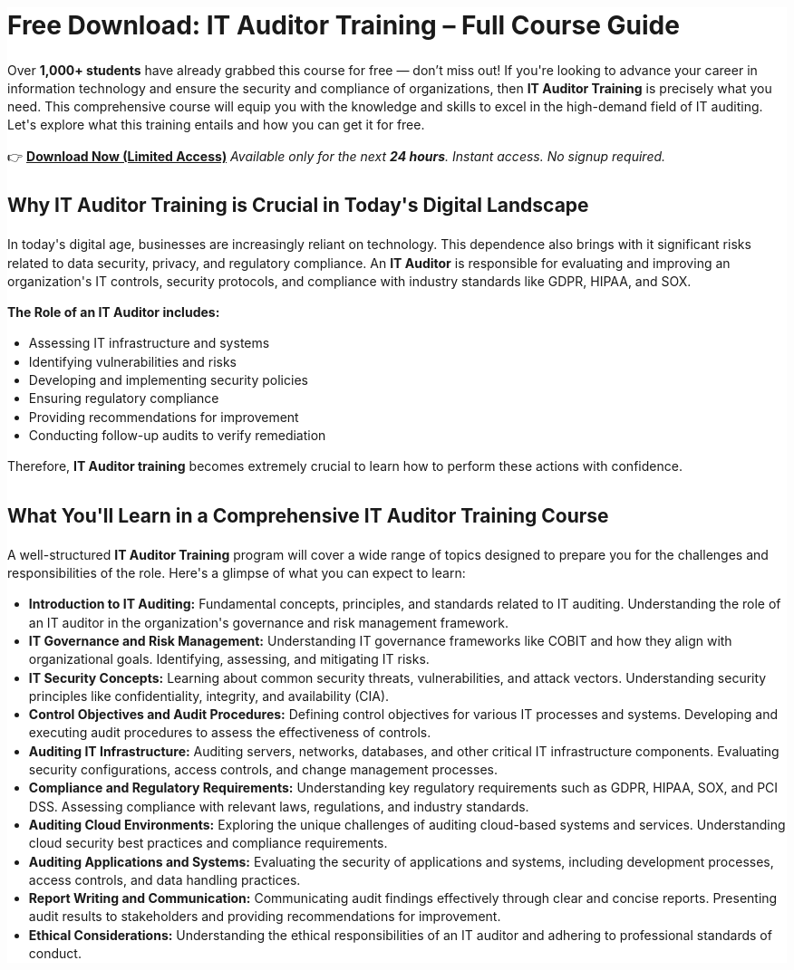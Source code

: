 # Free Download: IT Auditor Training – Full Course Guide

Over **1,000+ students** have already grabbed this course for free — don’t miss out! If you're looking to advance your career in information technology and ensure the security and compliance of organizations, then **IT Auditor Training** is precisely what you need. This comprehensive course will equip you with the knowledge and skills to excel in the high-demand field of IT auditing. Let's explore what this training entails and how you can get it for free.

👉 [**Download Now (Limited Access)**](https://udemywork.com/it-auditor-training)
_Available only for the next **24 hours**. Instant access. No signup required._

## Why IT Auditor Training is Crucial in Today's Digital Landscape

In today's digital age, businesses are increasingly reliant on technology. This dependence also brings with it significant risks related to data security, privacy, and regulatory compliance. An **IT Auditor** is responsible for evaluating and improving an organization's IT controls, security protocols, and compliance with industry standards like GDPR, HIPAA, and SOX.

**The Role of an IT Auditor includes:**

*   Assessing IT infrastructure and systems
*   Identifying vulnerabilities and risks
*   Developing and implementing security policies
*   Ensuring regulatory compliance
*   Providing recommendations for improvement
*   Conducting follow-up audits to verify remediation

Therefore, **IT Auditor training** becomes extremely crucial to learn how to perform these actions with confidence.

## What You'll Learn in a Comprehensive IT Auditor Training Course

A well-structured **IT Auditor Training** program will cover a wide range of topics designed to prepare you for the challenges and responsibilities of the role. Here's a glimpse of what you can expect to learn:

*   **Introduction to IT Auditing:** Fundamental concepts, principles, and standards related to IT auditing. Understanding the role of an IT auditor in the organization's governance and risk management framework.
*   **IT Governance and Risk Management:** Understanding IT governance frameworks like COBIT and how they align with organizational goals. Identifying, assessing, and mitigating IT risks.
*   **IT Security Concepts:** Learning about common security threats, vulnerabilities, and attack vectors. Understanding security principles like confidentiality, integrity, and availability (CIA).
*   **Control Objectives and Audit Procedures:** Defining control objectives for various IT processes and systems. Developing and executing audit procedures to assess the effectiveness of controls.
*   **Auditing IT Infrastructure:** Auditing servers, networks, databases, and other critical IT infrastructure components. Evaluating security configurations, access controls, and change management processes.
*   **Compliance and Regulatory Requirements:** Understanding key regulatory requirements such as GDPR, HIPAA, SOX, and PCI DSS. Assessing compliance with relevant laws, regulations, and industry standards.
*   **Auditing Cloud Environments:** Exploring the unique challenges of auditing cloud-based systems and services. Understanding cloud security best practices and compliance requirements.
*   **Auditing Applications and Systems:** Evaluating the security of applications and systems, including development processes, access controls, and data handling practices.
*   **Report Writing and Communication:** Communicating audit findings effectively through clear and concise reports. Presenting audit results to stakeholders and providing recommendations for improvement.
*   **Ethical Considerations:** Understanding the ethical responsibilities of an IT auditor and adhering to professional standards of conduct.
